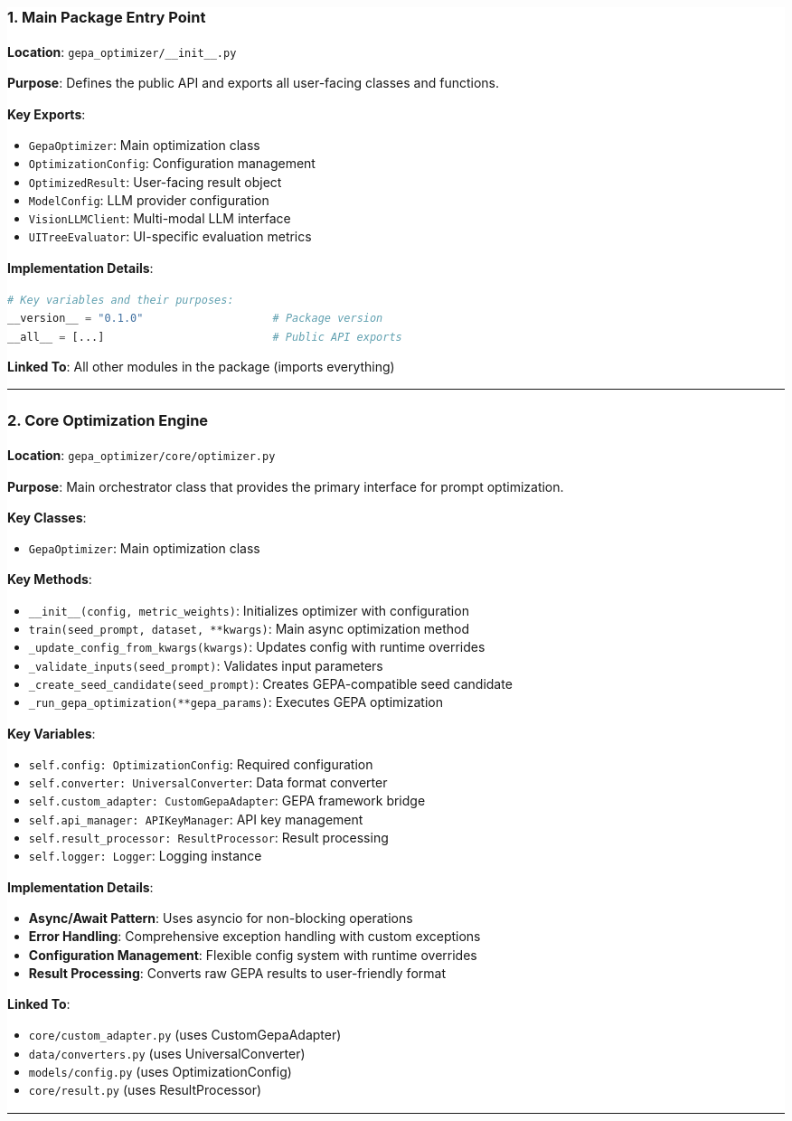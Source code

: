 ### 1. Main Package Entry Point
**Location**: `gepa_optimizer/__init__.py`

**Purpose**: Defines the public API and exports all user-facing classes and functions.

**Key Exports**:
- `GepaOptimizer`: Main optimization class
- `OptimizationConfig`: Configuration management
- `OptimizedResult`: User-facing result object
- `ModelConfig`: LLM provider configuration
- `VisionLLMClient`: Multi-modal LLM interface
- `UITreeEvaluator`: UI-specific evaluation metrics

**Implementation Details**:
```python
# Key variables and their purposes:
__version__ = "0.1.0"                    # Package version
__all__ = [...]                          # Public API exports
```

**Linked To**: All other modules in the package (imports everything)

---

### 2. Core Optimization Engine
**Location**: `gepa_optimizer/core/optimizer.py`

**Purpose**: Main orchestrator class that provides the primary interface for prompt optimization.

**Key Classes**:
- `GepaOptimizer`: Main optimization class

**Key Methods**:
- `__init__(config, metric_weights)`: Initializes optimizer with configuration
- `train(seed_prompt, dataset, **kwargs)`: Main async optimization method
- `_update_config_from_kwargs(kwargs)`: Updates config with runtime overrides
- `_validate_inputs(seed_prompt)`: Validates input parameters
- `_create_seed_candidate(seed_prompt)`: Creates GEPA-compatible seed candidate
- `_run_gepa_optimization(**gepa_params)`: Executes GEPA optimization

**Key Variables**:
- `self.config: OptimizationConfig`: Required configuration
- `self.converter: UniversalConverter`: Data format converter
- `self.custom_adapter: CustomGepaAdapter`: GEPA framework bridge
- `self.api_manager: APIKeyManager`: API key management
- `self.result_processor: ResultProcessor`: Result processing
- `self.logger: Logger`: Logging instance

**Implementation Details**:
- **Async/Await Pattern**: Uses asyncio for non-blocking operations
- **Error Handling**: Comprehensive exception handling with custom exceptions
- **Configuration Management**: Flexible config system with runtime overrides
- **Result Processing**: Converts raw GEPA results to user-friendly format

**Linked To**: 
- `core/custom_adapter.py` (uses CustomGepaAdapter)
- `data/converters.py` (uses UniversalConverter)
- `models/config.py` (uses OptimizationConfig)
- `core/result.py` (uses ResultProcessor)

---